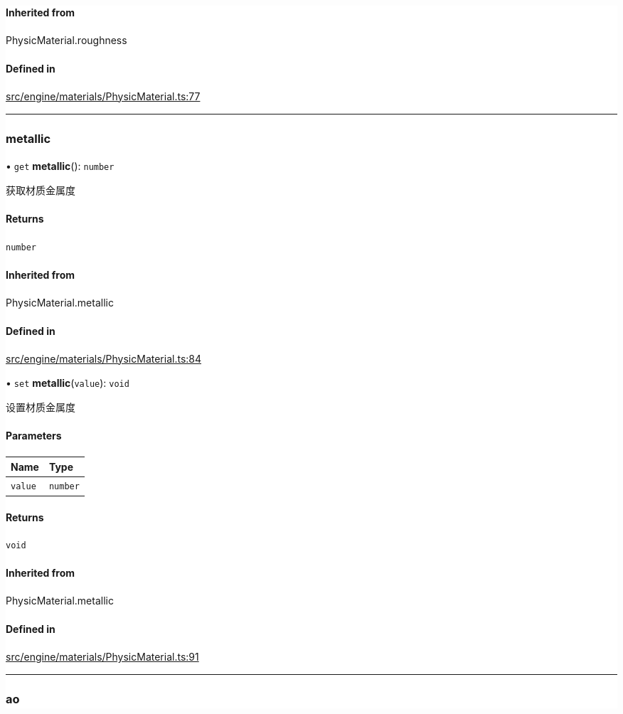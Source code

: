 #### Inherited from

PhysicMaterial.roughness

#### Defined in

[src/engine/materials/PhysicMaterial.ts:77](https://github.com/Orillusion/orillusion/blob/main/src/engine/materials/PhysicMaterial.ts#L77)

___

### metallic

• `get` **metallic**(): `number`

获取材质金属度

#### Returns

`number`

#### Inherited from

PhysicMaterial.metallic

#### Defined in

[src/engine/materials/PhysicMaterial.ts:84](https://github.com/Orillusion/orillusion/blob/main/src/engine/materials/PhysicMaterial.ts#L84)

• `set` **metallic**(`value`): `void`

设置材质金属度

#### Parameters

| Name | Type |
| :------ | :------ |
| `value` | `number` |

#### Returns

`void`

#### Inherited from

PhysicMaterial.metallic

#### Defined in

[src/engine/materials/PhysicMaterial.ts:91](https://github.com/Orillusion/orillusion/blob/main/src/engine/materials/PhysicMaterial.ts#L91)

___

### ao

